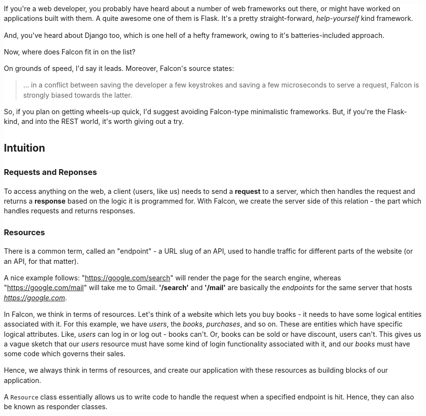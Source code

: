 If you're a web developer, you probably have heard about a number of web
frameworks out there, or might have worked on applications built with them.
A quite awesome one of them is Flask. It's a pretty straight-forward,
_help-yourself_ kind framework.

And, you've heard about Django too, which is one hell of a hefty framework,
owing to it's batteries-included approach.

Now, where does Falcon fit in on the list?

On grounds of speed, I'd say it leads. Moreover, Falcon's source states:

> ... in a conflict between saving the developer a few keystrokes and saving a few
microseconds to serve a request, Falcon is strongly biased towards the latter.

So, if you plan on getting wheels-up quick, I'd suggest avoiding Falcon-type
minimalistic frameworks.
But, if you're the Flask-kind, and into the REST world, it's worth giving out a
try.


## Intuition

### Requests and Reponses

To access anything on the web, a client (users, like us) needs to send a
**request** to a server, which then handles the request and returns a
**response** based on the logic it is programmed for. With Falcon, we create
the server side of this relation - the part which handles requests and returns
responses.


### Resources

There is a common term, called an "endpoint" - a URL slug of an API, used to
handle traffic for different parts of the website (or an API, for that matter).

A nice example follows: "https://google.com/search" will render the page for
the search engine, whereas "https://google.com/mail" will take me to Gmail.
**'/search'** and **'/mail'** are basically the _endpoints_ for the same server that
hosts *https://google.com*.

In Falcon, we think in terms of resources. Let's think of a website which
lets you buy books - it needs to have some logical entities associated with it. For this
example, we have _users_, the _books_, _purchases_, and so on. These are entities
which have specific logical attributes. Like, _users_ can log in or log out - books can't.
Or, books can be sold or have discount, users can't.
This gives us a vague sketch that our *users* resource must have some kind of login
functionality associated with it, and our _books_ must have some code which governs their
sales.

Hence, we always think in terms of resources, and create our application with these
resources as building blocks of our application.

A `Resource` class essentially allows us to write code to handle the request
when a specified endpoint is hit. Hence, they can also be known as responder
classes.
